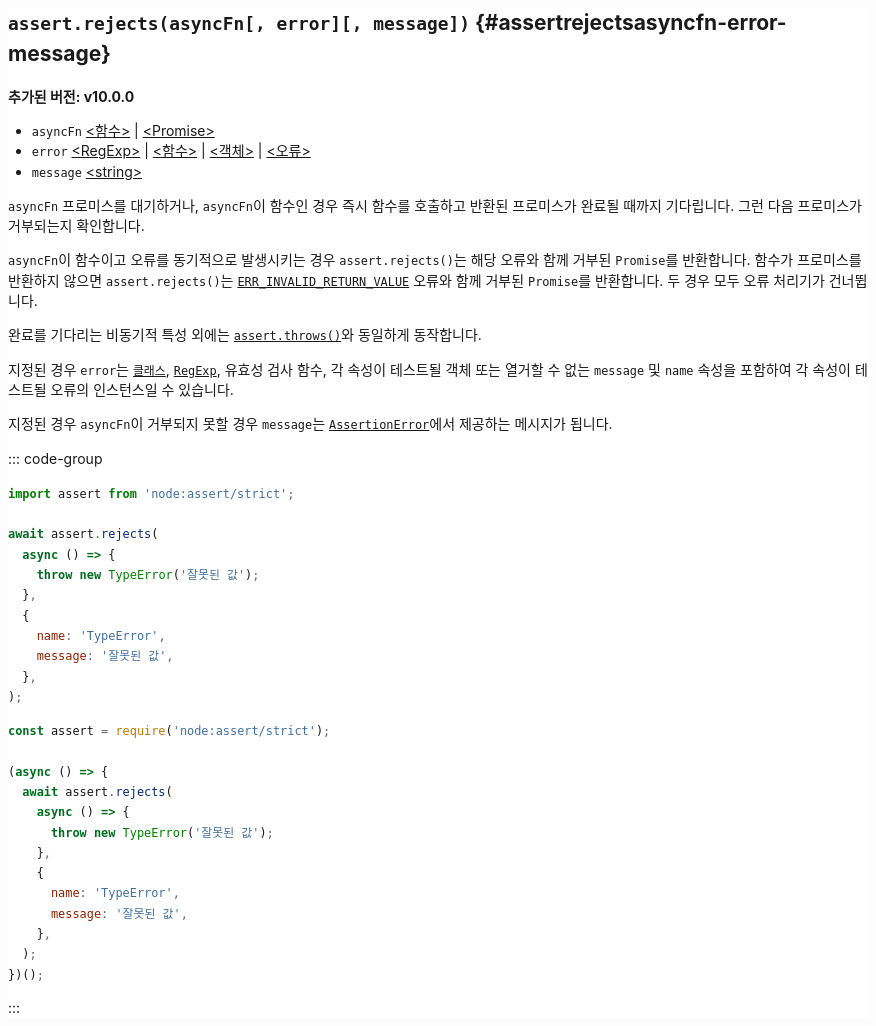 
## `assert.rejects(asyncFn[, error][, message])` {#assertrejectsasyncfn-error-message}

**추가된 버전: v10.0.0**

- `asyncFn` [\<함수\>](https://developer.mozilla.org/ko/docs/Web/JavaScript/Reference/Global_Objects/Function) | [\<Promise\>](https://developer.mozilla.org/ko/docs/Web/JavaScript/Reference/Global_Objects/Promise)
- `error` [\<RegExp\>](https://developer.mozilla.org/ko/docs/Web/JavaScript/Reference/Global_Objects/RegExp) | [\<함수\>](https://developer.mozilla.org/ko/docs/Web/JavaScript/Reference/Global_Objects/Function) | [\<객체\>](https://developer.mozilla.org/ko/docs/Web/JavaScript/Reference/Global_Objects/Object) | [\<오류\>](https://developer.mozilla.org/ko/docs/Web/JavaScript/Reference/Global_Objects/Error)
- `message` [\<string\>](https://developer.mozilla.org/ko/docs/Web/JavaScript/Data_structures#String_type)

`asyncFn` 프로미스를 대기하거나, `asyncFn`이 함수인 경우 즉시 함수를 호출하고 반환된 프로미스가 완료될 때까지 기다립니다. 그런 다음 프로미스가 거부되는지 확인합니다.

`asyncFn`이 함수이고 오류를 동기적으로 발생시키는 경우 `assert.rejects()`는 해당 오류와 함께 거부된 `Promise`를 반환합니다. 함수가 프로미스를 반환하지 않으면 `assert.rejects()`는 [`ERR_INVALID_RETURN_VALUE`](/ko/nodejs/api/errors#err_invalid_return_value) 오류와 함께 거부된 `Promise`를 반환합니다. 두 경우 모두 오류 처리기가 건너뜁니다.

완료를 기다리는 비동기적 특성 외에는 [`assert.throws()`](/ko/nodejs/api/assert#assertthrowsfn-error-message)와 동일하게 동작합니다.

지정된 경우 `error`는 [`클래스`](https://developer.mozilla.org/ko/docs/Web/JavaScript/Reference/Classes), [`RegExp`](https://developer.mozilla.org/ko/docs/Web/JavaScript/Guide/Regular_Expressions), 유효성 검사 함수, 각 속성이 테스트될 객체 또는 열거할 수 없는 `message` 및 `name` 속성을 포함하여 각 속성이 테스트될 오류의 인스턴스일 수 있습니다.

지정된 경우 `asyncFn`이 거부되지 못할 경우 `message`는 [`AssertionError`](/ko/nodejs/api/assert#class-assertassertionerror)에서 제공하는 메시지가 됩니다.

::: code-group
```js [ESM]
import assert from 'node:assert/strict';

await assert.rejects(
  async () => {
    throw new TypeError('잘못된 값');
  },
  {
    name: 'TypeError',
    message: '잘못된 값',
  },
);
```

```js [CJS]
const assert = require('node:assert/strict');

(async () => {
  await assert.rejects(
    async () => {
      throw new TypeError('잘못된 값');
    },
    {
      name: 'TypeError',
      message: '잘못된 값',
    },
  );
})();
```
:::
